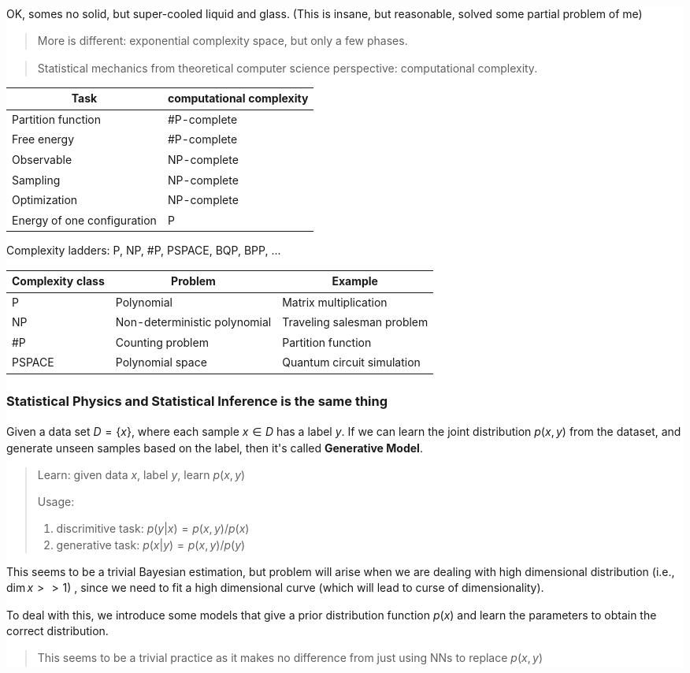 OK, somes no solid, but super-cooled liquid and glass. (This is insane, but reasonable, solved some partial problem of me)



> More is different: exponential complexity space, but only a few phases.

> Statistical mechanics from theoretical computer science perspective: computational complexity.
>

|Task | computational complexity |
|---|---|
| Partition function | #P-complete |
| Free energy | #P-complete |
| Observable | NP-complete |
| Sampling | NP-complete |
| Optimization | NP-complete |
| Energy of one configuration | P |

Complexity ladders: P, NP, #P, PSPACE, BQP, BPP, ...

|Complexity class | Problem | Example |
|---|---|---|
| P | Polynomial  | Matrix multiplication |
| NP | Non-deterministic polynomial  | Traveling salesman problem |
| #P | Counting problem | Partition function |
| PSPACE | Polynomial space | Quantum circuit simulation |

### Statistical Physics and Statistical Inference is the same thing

Given a data set $D=\{x\}$, where each sample $x\in D$ has a label $y$. If we can learn the joint distribution $p(x,y)$ from the dataset, and generate unseen samples based on the label, then it's called **Generative Model**.
> Learn: given data $x$, label $y$, learn $p(x,y)$
> 
> Usage:
>
> 1. discrimitive task: $p(y|x)=p(x,y)/p(x)$
> 2. generative task: $p(x|y)=p(x,y)/p(y)$

This seems to be a trivial Bayesian estimation, but problem will arise when we are dealing with high dimensional distribution (i.e., $\dim{x}>>1$) , since we need to fit a high dimensional curve (which will lead to curse of dimensionality).

To deal with this, we introduce some models that give a prior distribution function $p(x)$ and learn the parameters to obtain the correct distribution.

>This seems to be a trivial practice as it makes no difference from just using NNs to replace $p(x,y)$
